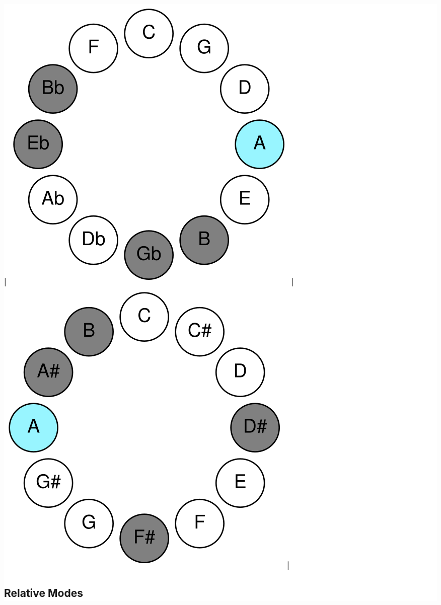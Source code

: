 | ![ANaturalAeritonic](CircleOfFifthModeANaturalAeritonic.svg) | ![ANaturalAeritonic](ChromaticCircleModeANaturalAeritonic.svg) |
## Relative Modes
